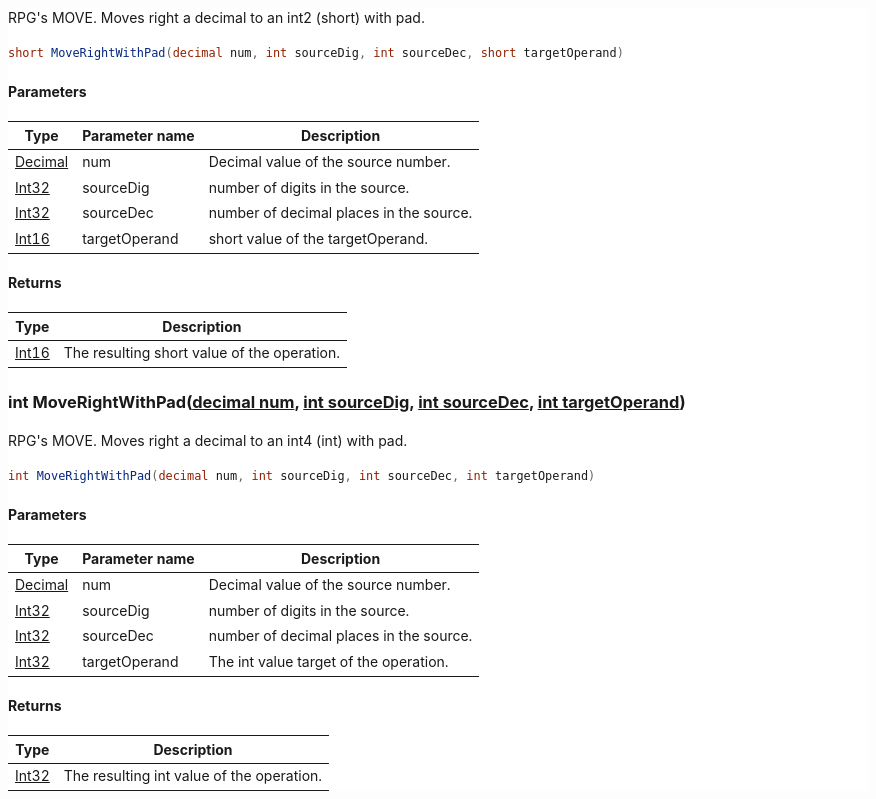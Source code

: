 RPG's MOVE. Moves right a decimal to an int2 (short) with pad.

```cs
short MoveRightWithPad(decimal num, int sourceDig, int sourceDec, short targetOperand)
```

#### Parameters

| Type | Parameter name | Description
| --- | --- | ---
| [Decimal](https://docs.microsoft.com/en-us/dotnet/api/system.decimal) | num | Decimal value of the source number.
| [Int32](https://docs.microsoft.com/en-us/dotnet/api/system.int32) | sourceDig | number of digits in the source.
| [Int32](https://docs.microsoft.com/en-us/dotnet/api/system.int32) | sourceDec | number of decimal places in the source.
| [Int16](https://docs.microsoft.com/en-us/dotnet/api/system.int16) | targetOperand | short value of the targetOperand.

#### Returns

| Type | Description
| --- | ---
| [Int16](https://docs.microsoft.com/en-us/dotnet/api/system.int16) | The resulting short value of the operation.

### int MoveRightWithPad([decimal num](https://learn.microsoft.com/en-us/dotnet/csharp/language-reference/builtin-types/floating-point-numeric-types), [int sourceDig](https://learn.microsoft.com/en-us/dotnet/csharp/language-reference/builtin-types/integral-numeric-types), [int sourceDec](https://learn.microsoft.com/en-us/dotnet/csharp/language-reference/builtin-types/integral-numeric-types), [int targetOperand](https://learn.microsoft.com/en-us/dotnet/csharp/language-reference/builtin-types/integral-numeric-types))

RPG's MOVE. Moves right a decimal to an int4 (int) with pad.

```cs
int MoveRightWithPad(decimal num, int sourceDig, int sourceDec, int targetOperand)
```

#### Parameters

| Type | Parameter name | Description
| --- | --- | ---
| [Decimal](https://docs.microsoft.com/en-us/dotnet/api/system.decimal) | num | Decimal value of the source number.
| [Int32](https://docs.microsoft.com/en-us/dotnet/api/system.int32) | sourceDig | number of digits in the source.
| [Int32](https://docs.microsoft.com/en-us/dotnet/api/system.int32) | sourceDec | number of decimal places in the source.
| [Int32](https://docs.microsoft.com/en-us/dotnet/api/system.int32) | targetOperand | The int value target of the operation.

#### Returns

| Type | Description
| --- | ---
| [Int32](https://docs.microsoft.com/en-us/dotnet/api/system.int32) | The resulting int value of the operation.
